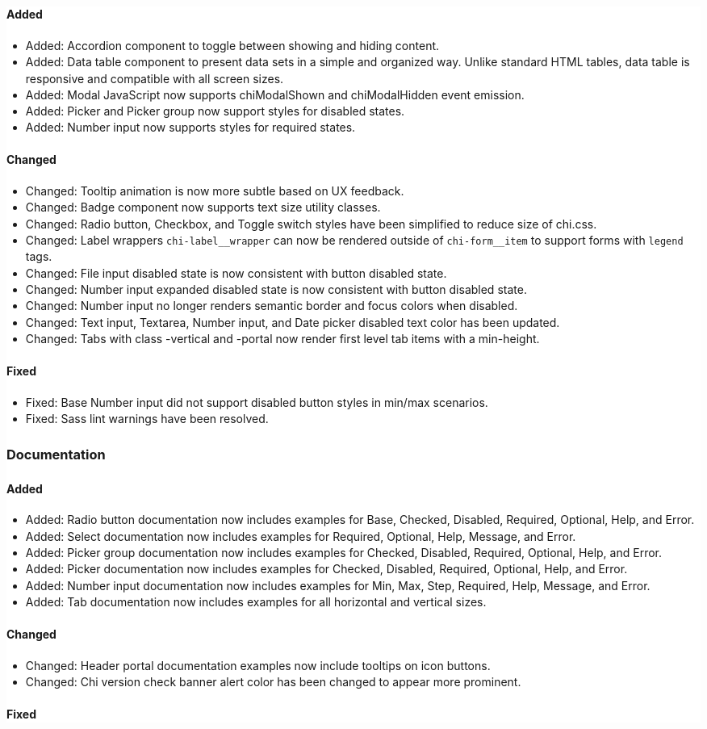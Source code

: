 #### Added

- Added: Accordion component to toggle between showing and hiding content.
- Added: Data table component to present data sets in a simple and organized way. Unlike standard HTML tables, data table is responsive and compatible with all screen sizes.
- Added: Modal JavaScript now supports chiModalShown and chiModalHidden event emission.
- Added: Picker and Picker group now support styles for disabled states.
- Added: Number input now supports styles for required states.

#### Changed

- Changed: Tooltip animation is now more subtle based on UX feedback.
- Changed: Badge component now supports text size utility classes.
- Changed: Radio button, Checkbox, and Toggle switch styles have been simplified to reduce size of chi.css.
- Changed: Label wrappers `chi-label__wrapper` can now be rendered outside of `chi-form__item` to support forms with `legend` tags.
- Changed: File input disabled state is now consistent with button disabled state.
- Changed: Number input expanded disabled state is now consistent with button disabled state.
- Changed: Number input no longer renders semantic border and focus colors when disabled.
- Changed: Text input, Textarea, Number input, and Date picker disabled text color has been updated.
- Changed: Tabs with class -vertical and -portal now render first level tab items with a min-height.

#### Fixed

- Fixed: Base Number input did not support disabled button styles in min/max scenarios.
- Fixed: Sass lint warnings have been resolved.

### Documentation

#### Added

- Added: Radio button documentation now includes examples for Base, Checked, Disabled, Required, Optional, Help, and Error.
- Added: Select documentation now includes examples for Required, Optional, Help, Message, and Error.
- Added: Picker group documentation now includes examples for Checked, Disabled, Required, Optional, Help, and Error.
- Added: Picker documentation now includes examples for Checked, Disabled, Required, Optional, Help, and Error.
- Added: Number input documentation now includes examples for Min, Max, Step, Required, Help, Message, and Error.
- Added: Tab documentation now includes examples for all horizontal and vertical sizes.

#### Changed

- Changed: Header portal documentation examples now include tooltips on icon buttons.
- Changed: Chi version check banner alert color has been changed to appear more prominent.

#### Fixed
